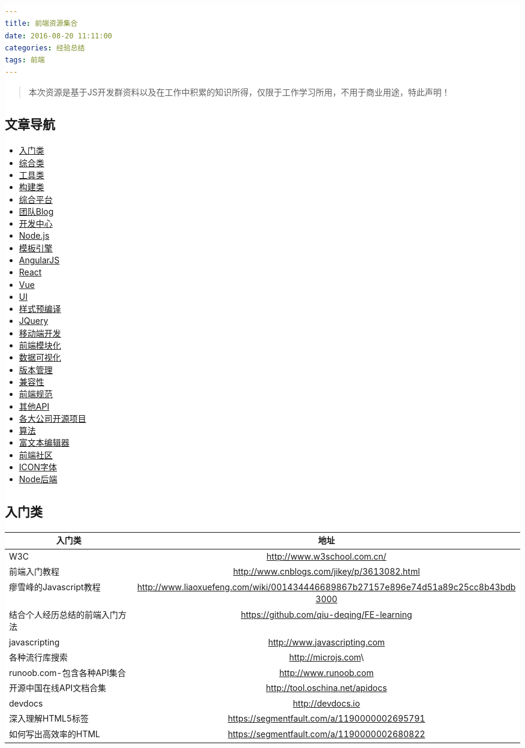```yaml
---
title: 前端资源集合
date: 2016-08-20 11:11:00
categories: 经验总结
tags: 前端
---
```


>本次资源是基于JS开发群资料以及在工作中积累的知识所得，仅限于工作学习所用，不用于商业用途，特此声明！

## 文章导航
- <a href="#rumen">入门类</a>
- <a href="#zonghe">综合类</a>
- <a href="#tool">工具类</a>
- <a href="#project">构建类</a>
- <a href="#funnny">综合平台</a>
- <a href="#blog">团队Blog</a>
- <a href="#dev">开发中心</a>
- <a href="#node">Node.js</a>
- <a href="#tmpl">模板引擎</a>
- <a href="#ng">AngularJS</a>
- <a href="#react">React</a>
- <a href="#vue">Vue</a>
- <a href="#ui">UI</a>
- <a href="#style">样式预编译</a>
- <a href="#jq">JQuery</a>
- <a href="#wap">移动端开发</a>
- <a href="#module">前端模块化</a>
- <a href="#dateview">数据可视化</a>
- <a href="#version">版本管理</a>
- <a href="#jianrong">兼容性</a>
- <a href="#rule">前端规范</a>
- <a href="#otherapi">其他API</a>
- <a href="#open">各大公司开源项目</a>
- <a href="#math">算法</a>
- <a href="#edit">富文本编辑器</a>
- <a href="#dis">前端社区</a>
- <a href="#icon">ICON字体</a>
- <a href="#backend">Node后端</a>

## <A ID="rumen">入门类</A>
| 入门类         | 地址        
| ------------- | :-------------:
| W3C| <a href="http://www.w3school.com.cn/">http://www.w3school.com.cn/</a>
| 前端入门教程| <a href="http://www.cnblogs.com/jikey/p/3613082.html">http://www.cnblogs.com/jikey/p/3613082.html</a>
| 瘳雪峰的Javascript教程| <a href="http://www.liaoxuefeng.com/wiki/001434446689867b27157e896e74d51a89c25cc8b43bdb3000">http://www.liaoxuefeng.com/wiki/001434446689867b27157e896e74d51a89c25cc8b43bdb3000</a>
| 结合个人经历总结的前端入门方法| <a href="https://github.com/qiu-deqing/FE-learning">https://github.com/qiu-deqing/FE-learning</a>
| javascripting| <a href="http://www.javascripting.com">http://www.javascripting.com</a>
| 各种流行库搜索| <a href="http://microjs.com">http://microjs.com</a>\
| runoob.com-包含各种API集合| <a href="http://www.runoob.com">http://www.runoob.com</a>
| 开源中国在线API文档合集| <a href="http://tool.oschina.net/apidocs">http://tool.oschina.net/apidocs</a>
| devdocs| <a href="http://devdocs.io">http://devdocs.io </a>
| 深入理解HTML5标签| <a href="https://segmentfault.com/a/1190000002695791">https://segmentfault.com/a/1190000002695791</a>
| 如何写出高效率的HTML| <a href="https://segmentfault.com/a/1190000002680822">https://segmentfault.com/a/1190000002680822</a>